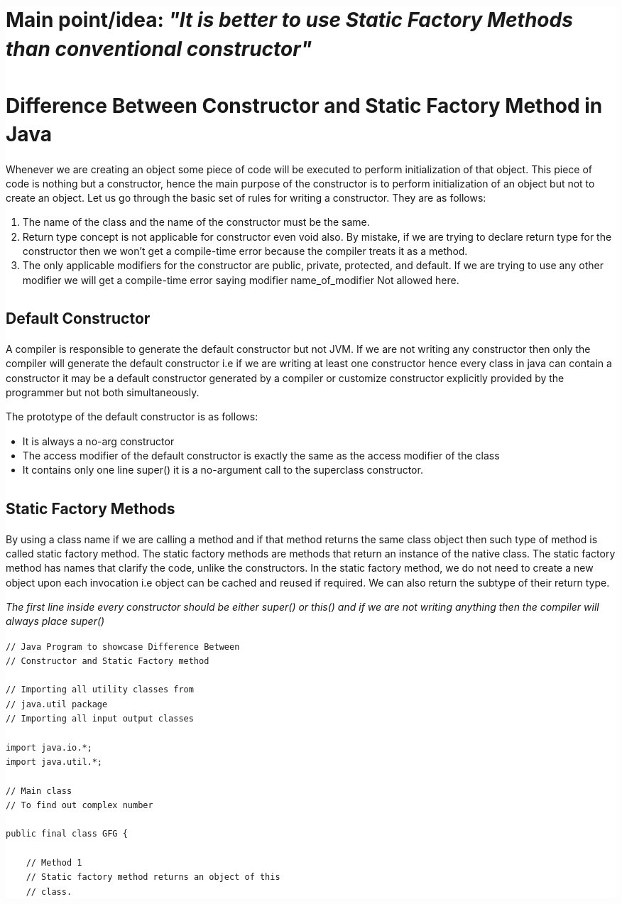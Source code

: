 # Main point/idea: *"It is better to use **Static Factory Methods** than conventional constructor"*
# Difference Between Constructor and Static Factory Method in Java
Whenever we are creating an object some piece of code will be executed to perform initialization of that object. This piece of code is nothing but a constructor, hence the main purpose of the constructor is to perform initialization of an object but not to create an object. Let us go through the basic set of rules for writing a constructor. They are as follows:

1. The name of the class and the name of the constructor must be the same.
2. Return type concept is not applicable for constructor even void also. By mistake, if we are trying to declare return type for the constructor then we won’t get a compile-time error because the compiler treats it as a method.
3. The only applicable modifiers for the constructor are public, private, protected, and default. If we are trying to use any other modifier we will get a compile-time error saying modifier name_of_modifier Not allowed here.

## Default Constructor 
A compiler is responsible to generate the default constructor but not JVM. If we are not writing any constructor then only the compiler will generate the default constructor i.e if we are writing at least one constructor hence every class in java can contain a constructor it may be a default constructor generated by a compiler or customize constructor explicitly provided by the programmer but not both simultaneously.

The prototype of the default constructor is as follows:

* It is always a no-arg constructor
* The access modifier of the default constructor is exactly the same as the access modifier of the class
* It contains only one line super() it is a no-argument call to the superclass constructor.

## Static Factory Methods
By using a class name if we are calling a method and if that method returns the same class object then such type of method is called static factory method. The static factory methods are methods that return an instance of the native class. The static factory method has names that clarify the code, unlike the constructors. In the static factory method, we do not need to create a new object upon each invocation i.e object can be cached and reused if required. We can also return the subtype of their return type. 

*The first line inside every constructor should be either super() or this() and if we are not writing anything then the compiler will always place super()*

```
// Java Program to showcase Difference Between
// Constructor and Static Factory method

// Importing all utility classes from
// java.util package
// Importing all input output classes

import java.io.*;
import java.util.*;

// Main class
// To find out complex number

public final class GFG {

	// Method 1
	// Static factory method returns an object of this
	// class.
```